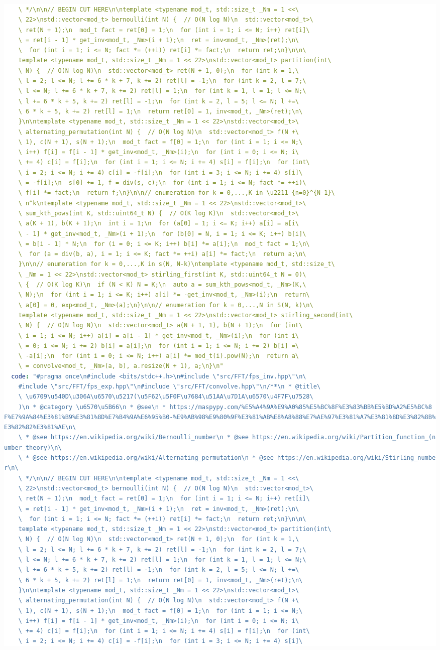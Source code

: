 ```yaml
    \ */\n\n// BEGIN CUT HERE\n\ntemplate <typename mod_t, std::size_t _Nm = 1 <<\
    \ 22>\nstd::vector<mod_t> bernoulli(int N) {  // O(N log N)\n  std::vector<mod_t>\
    \ ret(N + 1);\n  mod_t fact = ret[0] = 1;\n  for (int i = 1; i <= N; i++) ret[i]\
    \ = ret[i - 1] * get_inv<mod_t, _Nm>(i + 1);\n  ret = inv<mod_t, _Nm>(ret);\n\
    \  for (int i = 1; i <= N; fact *= (++i)) ret[i] *= fact;\n  return ret;\n}\n\n\
    template <typename mod_t, std::size_t _Nm = 1 << 22>\nstd::vector<mod_t> partition(int\
    \ N) {  // O(N log N)\n  std::vector<mod_t> ret(N + 1, 0);\n  for (int k = 1,\
    \ l = 2; l <= N; l += 6 * k + 7, k += 2) ret[l] = -1;\n  for (int k = 2, l = 7;\
    \ l <= N; l += 6 * k + 7, k += 2) ret[l] = 1;\n  for (int k = 1, l = 1; l <= N;\
    \ l += 6 * k + 5, k += 2) ret[l] = -1;\n  for (int k = 2, l = 5; l <= N; l +=\
    \ 6 * k + 5, k += 2) ret[l] = 1;\n  return ret[0] = 1, inv<mod_t, _Nm>(ret);\n\
    }\n\ntemplate <typename mod_t, std::size_t _Nm = 1 << 22>\nstd::vector<mod_t>\
    \ alternating_permutation(int N) {  // O(N log N)\n  std::vector<mod_t> f(N +\
    \ 1), c(N + 1), s(N + 1);\n  mod_t fact = f[0] = 1;\n  for (int i = 1; i <= N;\
    \ i++) f[i] = f[i - 1] * get_inv<mod_t, _Nm>(i);\n  for (int i = 0; i <= N; i\
    \ += 4) c[i] = f[i];\n  for (int i = 1; i <= N; i += 4) s[i] = f[i];\n  for (int\
    \ i = 2; i <= N; i += 4) c[i] = -f[i];\n  for (int i = 3; i <= N; i += 4) s[i]\
    \ = -f[i];\n  s[0] += 1, f = div(s, c);\n  for (int i = 1; i <= N; fact *= ++i)\
    \ f[i] *= fact;\n  return f;\n}\n\n// enumeration for k = 0,...,K in \u2211_{n=0}^{N-1}\
    \ n^k\ntemplate <typename mod_t, std::size_t _Nm = 1 << 22>\nstd::vector<mod_t>\
    \ sum_kth_pows(int K, std::uint64_t N) {  // O(K log K)\n  std::vector<mod_t>\
    \ a(K + 1), b(K + 1);\n  int i = 1;\n  for (a[0] = 1; i <= K; i++) a[i] = a[i\
    \ - 1] * get_inv<mod_t, _Nm>(i + 1);\n  for (b[0] = N, i = 1; i <= K; i++) b[i]\
    \ = b[i - 1] * N;\n  for (i = 0; i <= K; i++) b[i] *= a[i];\n  mod_t fact = 1;\n\
    \  for (a = div(b, a), i = 1; i <= K; fact *= ++i) a[i] *= fact;\n  return a;\n\
    }\n\n// enumeration for k = 0,...,K in s(N, N-k)\ntemplate <typename mod_t, std::size_t\
    \ _Nm = 1 << 22>\nstd::vector<mod_t> stirling_first(int K, std::uint64_t N = 0)\
    \ {  // O(K log K)\n  if (N < K) N = K;\n  auto a = sum_kth_pows<mod_t, _Nm>(K,\
    \ N);\n  for (int i = 1; i <= K; i++) a[i] *= -get_inv<mod_t, _Nm>(i);\n  return\
    \ a[0] = 0, exp<mod_t, _Nm>(a);\n}\n\n// enumeration for k = 0,...,N in S(N, k)\n\
    template <typename mod_t, std::size_t _Nm = 1 << 22>\nstd::vector<mod_t> stirling_second(int\
    \ N) {  // O(N log N)\n  std::vector<mod_t> a(N + 1, 1), b(N + 1);\n  for (int\
    \ i = 1; i <= N; i++) a[i] = a[i - 1] * get_inv<mod_t, _Nm>(i);\n  for (int i\
    \ = 0; i <= N; i += 2) b[i] = a[i];\n  for (int i = 1; i <= N; i += 2) b[i] =\
    \ -a[i];\n  for (int i = 0; i <= N; i++) a[i] *= mod_t(i).pow(N);\n  return a\
    \ = convolve<mod_t, _Nm>(a, b), a.resize(N + 1), a;\n}\n"
  code: "#pragma once\n#include <bits/stdc++.h>\n#include \"src/FFT/fps_inv.hpp\"\n\
    #include \"src/FFT/fps_exp.hpp\"\n#include \"src/FFT/convolve.hpp\"\n/**\n * @title\
    \ \u6709\u540D\u306A\u6570\u5217(\u5F62\u5F0F\u7684\u51AA\u7D1A\u6570\u4F7F\u7528\
    )\n * @category \u6570\u5B66\n * @see\n * https://maspypy.com/%E5%A4%9A%E9%A0%85%E5%BC%8F%E3%83%BB%E5%BD%A2%E5%BC%8F%E7%9A%84%E3%81%B9%E3%81%8D%E7%B4%9A%E6%95%B0-%E9%AB%98%E9%80%9F%E3%81%AB%E8%A8%88%E7%AE%97%E3%81%A7%E3%81%8D%E3%82%8B%E3%82%82%E3%81%AE\n\
    \ * @see https://en.wikipedia.org/wiki/Bernoulli_number\n * @see https://en.wikipedia.org/wiki/Partition_function_(number_theory)\n\
    \ * @see https://en.wikipedia.org/wiki/Alternating_permutation\n * @see https://en.wikipedia.org/wiki/Stirling_number\n\
    \ */\n\n// BEGIN CUT HERE\n\ntemplate <typename mod_t, std::size_t _Nm = 1 <<\
    \ 22>\nstd::vector<mod_t> bernoulli(int N) {  // O(N log N)\n  std::vector<mod_t>\
    \ ret(N + 1);\n  mod_t fact = ret[0] = 1;\n  for (int i = 1; i <= N; i++) ret[i]\
    \ = ret[i - 1] * get_inv<mod_t, _Nm>(i + 1);\n  ret = inv<mod_t, _Nm>(ret);\n\
    \  for (int i = 1; i <= N; fact *= (++i)) ret[i] *= fact;\n  return ret;\n}\n\n\
    template <typename mod_t, std::size_t _Nm = 1 << 22>\nstd::vector<mod_t> partition(int\
    \ N) {  // O(N log N)\n  std::vector<mod_t> ret(N + 1, 0);\n  for (int k = 1,\
    \ l = 2; l <= N; l += 6 * k + 7, k += 2) ret[l] = -1;\n  for (int k = 2, l = 7;\
    \ l <= N; l += 6 * k + 7, k += 2) ret[l] = 1;\n  for (int k = 1, l = 1; l <= N;\
    \ l += 6 * k + 5, k += 2) ret[l] = -1;\n  for (int k = 2, l = 5; l <= N; l +=\
    \ 6 * k + 5, k += 2) ret[l] = 1;\n  return ret[0] = 1, inv<mod_t, _Nm>(ret);\n\
    }\n\ntemplate <typename mod_t, std::size_t _Nm = 1 << 22>\nstd::vector<mod_t>\
    \ alternating_permutation(int N) {  // O(N log N)\n  std::vector<mod_t> f(N +\
    \ 1), c(N + 1), s(N + 1);\n  mod_t fact = f[0] = 1;\n  for (int i = 1; i <= N;\
    \ i++) f[i] = f[i - 1] * get_inv<mod_t, _Nm>(i);\n  for (int i = 0; i <= N; i\
    \ += 4) c[i] = f[i];\n  for (int i = 1; i <= N; i += 4) s[i] = f[i];\n  for (int\
    \ i = 2; i <= N; i += 4) c[i] = -f[i];\n  for (int i = 3; i <= N; i += 4) s[i]\
```
